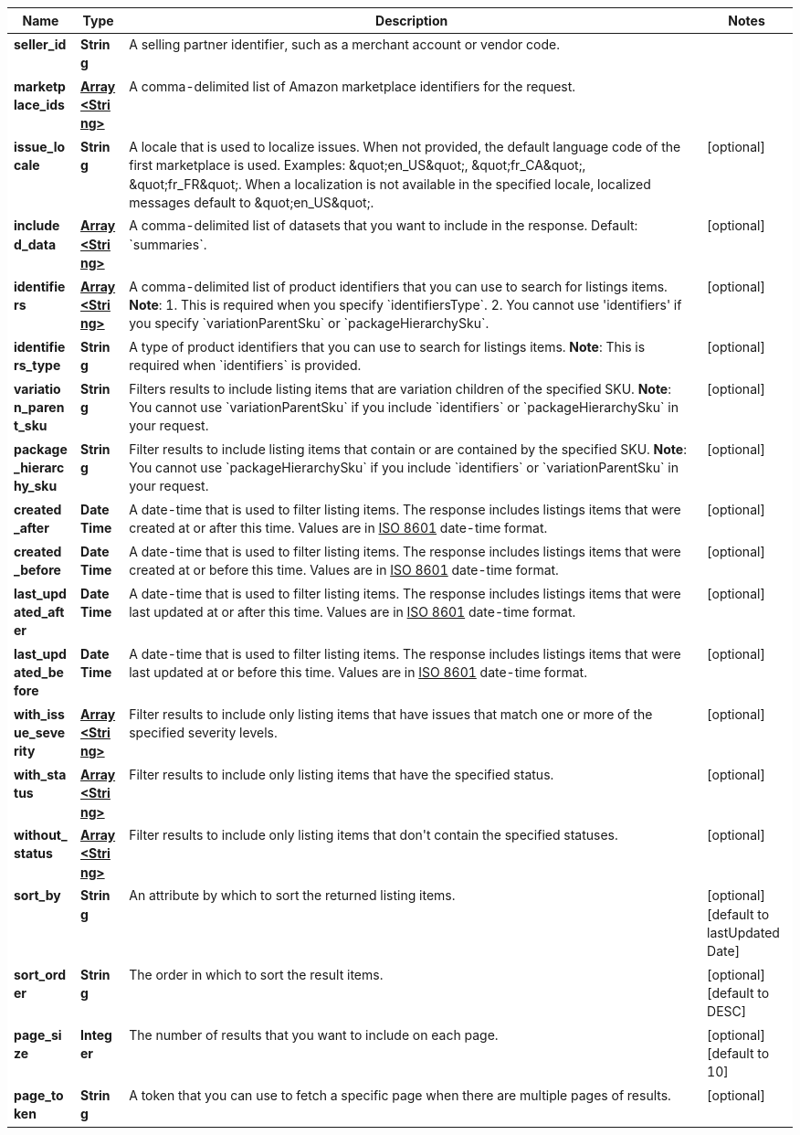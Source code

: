 Name | Type | Description  | Notes
------------- | ------------- | ------------- | -------------
 **seller_id** | **String**| A selling partner identifier, such as a merchant account or vendor code. | 
 **marketplace_ids** | [**Array&lt;String&gt;**](String.md)| A comma-delimited list of Amazon marketplace identifiers for the request. | 
 **issue_locale** | **String**| A locale that is used to localize issues. When not provided, the default language code of the first marketplace is used. Examples: \&quot;en_US\&quot;, \&quot;fr_CA\&quot;, \&quot;fr_FR\&quot;. When a localization is not available in the specified locale, localized messages default to \&quot;en_US\&quot;. | [optional] 
 **included_data** | [**Array&lt;String&gt;**](String.md)| A comma-delimited list of datasets that you want to include in the response. Default: &#x60;summaries&#x60;. | [optional] 
 **identifiers** | [**Array&lt;String&gt;**](String.md)| A comma-delimited list of product identifiers that you can use to search for listings items.   **Note**:  1. This is required when you specify &#x60;identifiersType&#x60;. 2. You cannot use &#x27;identifiers&#x27; if you specify &#x60;variationParentSku&#x60; or &#x60;packageHierarchySku&#x60;. | [optional] 
 **identifiers_type** | **String**| A type of product identifiers that you can use to search for listings items.   **Note**:  This is required when &#x60;identifiers&#x60; is provided. | [optional] 
 **variation_parent_sku** | **String**| Filters results to include listing items that are variation children of the specified SKU.   **Note**: You cannot use &#x60;variationParentSku&#x60; if you include &#x60;identifiers&#x60; or &#x60;packageHierarchySku&#x60; in your request. | [optional] 
 **package_hierarchy_sku** | **String**| Filter results to include listing items that contain or are contained by the specified SKU.   **Note**: You cannot use &#x60;packageHierarchySku&#x60; if you include &#x60;identifiers&#x60; or &#x60;variationParentSku&#x60; in your request. | [optional] 
 **created_after** | **DateTime**| A date-time that is used to filter listing items. The response includes listings items that were created at or after this time. Values are in [ISO 8601](https://developer-docs.amazon.com/sp-api/docs/iso-8601) date-time format. | [optional] 
 **created_before** | **DateTime**| A date-time that is used to filter listing items. The response includes listings items that were created at or before this time. Values are in [ISO 8601](https://developer-docs.amazon.com/sp-api/docs/iso-8601) date-time format. | [optional] 
 **last_updated_after** | **DateTime**| A date-time that is used to filter listing items. The response includes listings items that were last updated at or after this time. Values are in [ISO 8601](https://developer-docs.amazon.com/sp-api/docs/iso-8601) date-time format. | [optional] 
 **last_updated_before** | **DateTime**| A date-time that is used to filter listing items. The response includes listings items that were last updated at or before this time. Values are in [ISO 8601](https://developer-docs.amazon.com/sp-api/docs/iso-8601) date-time format. | [optional] 
 **with_issue_severity** | [**Array&lt;String&gt;**](String.md)| Filter results to include only listing items that have issues that match one or more of the specified severity levels. | [optional] 
 **with_status** | [**Array&lt;String&gt;**](String.md)| Filter results to include only listing items that have the specified status. | [optional] 
 **without_status** | [**Array&lt;String&gt;**](String.md)| Filter results to include only listing items that don&#x27;t contain the specified statuses. | [optional] 
 **sort_by** | **String**| An attribute by which to sort the returned listing items. | [optional] [default to lastUpdatedDate]
 **sort_order** | **String**| The order in which to sort the result items. | [optional] [default to DESC]
 **page_size** | **Integer**| The number of results that you want to include on each page. | [optional] [default to 10]
 **page_token** | **String**| A token that you can use to fetch a specific page when there are multiple pages of results. | [optional] 

